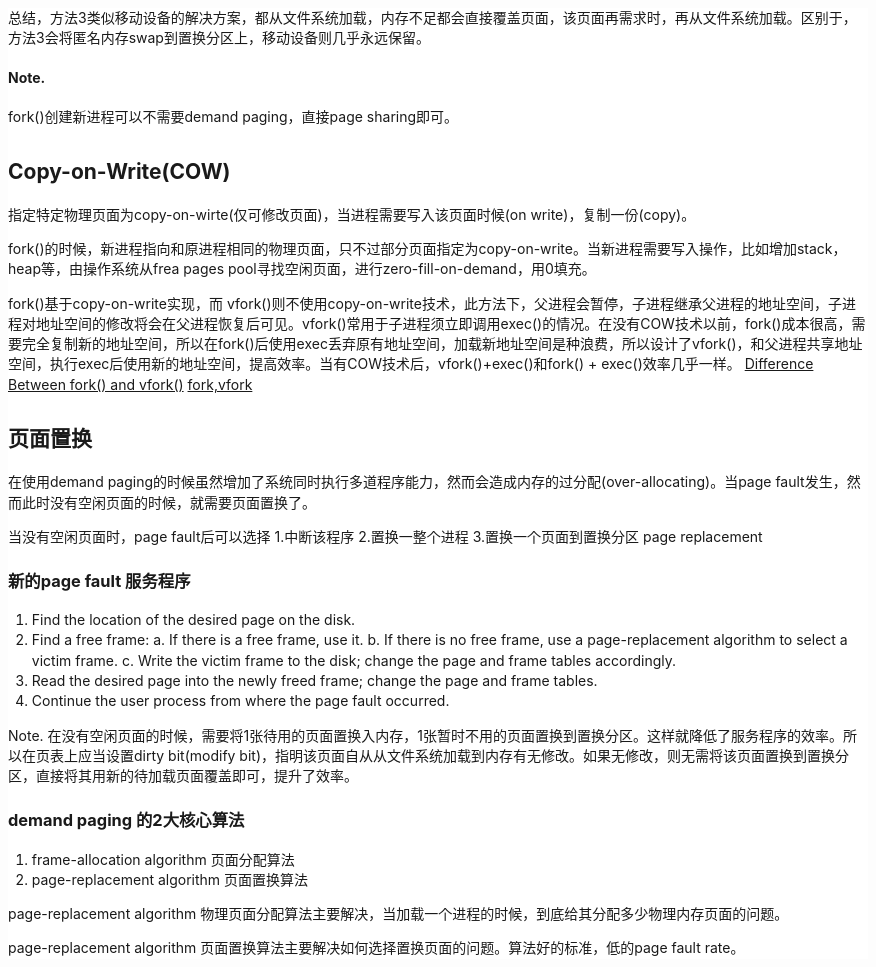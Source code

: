 总结，方法3类似移动设备的解决方案，都从文件系统加载，内存不足都会直接覆盖页面，该页面再需求时，再从文件系统加载。区别于，方法3会将匿名内存swap到置换分区上，移动设备则几乎永远保留。


#### Note.
fork()创建新进程可以不需要demand paging，直接page sharing即可。



## Copy-on-Write(COW)
指定特定物理页面为copy-on-wirte(仅可修改页面)，当进程需要写入该页面时候(on write)，复制一份(copy)。

fork()的时候，新进程指向和原进程相同的物理页面，只不过部分页面指定为copy-on-write。当新进程需要写入操作，比如增加stack，heap等，由操作系统从frea pages pool寻找空闲页面，进行zero-fill-on-demand，用0填充。

fork()基于copy-on-write实现，而 vfork()则不使用copy-on-write技术，此方法下，父进程会暂停，子进程继承父进程的地址空间，子进程对地址空间的修改将会在父进程恢复后可见。vfork()常用于子进程须立即调用exec()的情况。在没有COW技术以前，fork()成本很高，需要完全复制新的地址空间，所以在fork()后使用exec丢弃原有地址空间，加载新地址空间是种浪费，所以设计了vfork()，和父进程共享地址空间，执行exec后使用新的地址空间，提高效率。当有COW技术后，vfork()+exec()和fork() + exec()效率几乎一样。
[Difference Between fork() and vfork()][1]
[fork,vfork][2]


## 页面置换

在使用demand paging的时候虽然增加了系统同时执行多道程序能力，然而会造成内存的过分配(over-allocating)。当page fault发生，然而此时没有空闲页面的时候，就需要页面置换了。

当没有空闲页面时，page fault后可以选择
    1.中断该程序
    2.置换一整个进程
    3.置换一个页面到置换分区 page replacement


### 新的page fault 服务程序
1. Find the location of the desired page on the disk.
2. Find a free frame:
    a. If there is a free frame, use it.
    b. If there is no free frame, use a page-replacement algorithm to select a victim frame.
    c. Write the victim frame to the disk; change the page and frame tables accordingly.
3. Read the desired page into the newly freed frame; change the page and
frame tables.
4. Continue the user process from where the page fault occurred.

Note.
在没有空闲页面的时候，需要将1张待用的页面置换入内存，1张暂时不用的页面置换到置换分区。这样就降低了服务程序的效率。所以在页表上应当设置dirty bit(modify bit)，指明该页面自从从文件系统加载到内存有无修改。如果无修改，则无需将该页面置换到置换分区，直接将其用新的待加载页面覆盖即可，提升了效率。


### demand paging 的2大核心算法

1.  frame-allocation algorithm 页面分配算法
2.  page-replacement algorithm 页面置换算法


page-replacement algorithm 物理页面分配算法主要解决，当加载一个进程的时候，到底给其分配多少物理内存页面的问题。

page-replacement algorithm 页面置换算法主要解决如何选择置换页面的问题。算法好的标准，低的page fault rate。


  [1]: https://techdifferences.com/difference-between-fork-and-vfork.html
  [2]: https://stackoverflow.com/questions/4856255/the-difference-between-fork-vfork-exec-and-clone
  [3]: https://www.github.com/ChristopherKai/picsRepo/raw/master/%E5%B0%8F%E4%B9%A6%E5%8C%A0/1517734351790.jpg
  [4]: https://www.github.com/ChristopherKai/picsRepo/raw/master/%E5%B0%8F%E4%B9%A6%E5%8C%A0/1517734814417.jpg
  [5]: https://www.github.com/ChristopherKai/picsRepo/raw/master/%E5%B0%8F%E4%B9%A6%E5%8C%A0/1517845412780.jpg
  [6]: https://www.github.com/ChristopherKai/picsRepo/raw/master/%E5%B0%8F%E4%B9%A6%E5%8C%A0/1518519725753.jpg